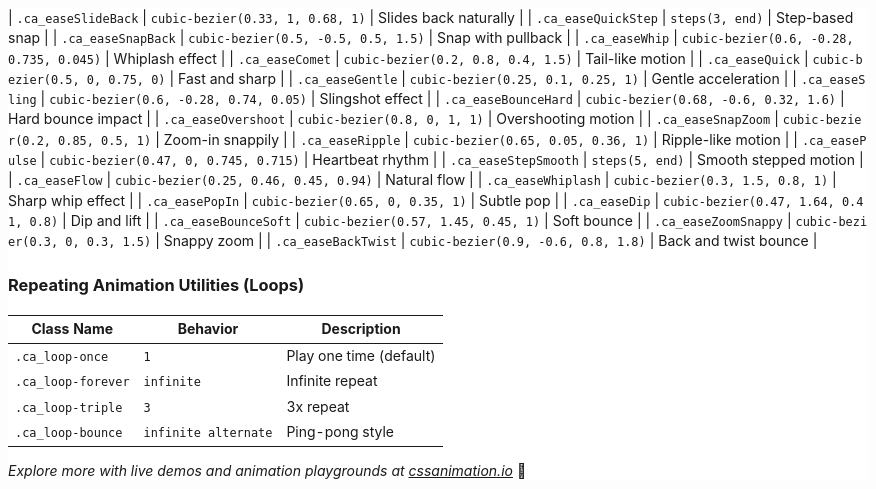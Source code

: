 | `.ca_easeSlideBack`  | `cubic-bezier(0.33, 1, 0.68, 1)`         | Slides back naturally   |
| `.ca_easeQuickStep`  | `steps(3, end)`                          | Step-based snap         |
| `.ca_easeSnapBack`   | `cubic-bezier(0.5, -0.5, 0.5, 1.5)`      | Snap with pullback      |
| `.ca_easeWhip`       | `cubic-bezier(0.6, -0.28, 0.735, 0.045)` | Whiplash effect         |
| `.ca_easeComet`      | `cubic-bezier(0.2, 0.8, 0.4, 1.5)`       | Tail-like motion        |
| `.ca_easeQuick`      | `cubic-bezier(0.5, 0, 0.75, 0)`          | Fast and sharp          |
| `.ca_easeGentle`     | `cubic-bezier(0.25, 0.1, 0.25, 1)`       | Gentle acceleration     |
| `.ca_easeSling`      | `cubic-bezier(0.6, -0.28, 0.74, 0.05)`   | Slingshot effect        |
| `.ca_easeBounceHard` | `cubic-bezier(0.68, -0.6, 0.32, 1.6)`    | Hard bounce impact      |
| `.ca_easeOvershoot`  | `cubic-bezier(0.8, 0, 1, 1)`             | Overshooting motion     |
| `.ca_easeSnapZoom`   | `cubic-bezier(0.2, 0.85, 0.5, 1)`        | Zoom-in snappily        |
| `.ca_easeRipple`     | `cubic-bezier(0.65, 0.05, 0.36, 1)`      | Ripple-like motion      |
| `.ca_easePulse`      | `cubic-bezier(0.47, 0, 0.745, 0.715)`    | Heartbeat rhythm        |
| `.ca_easeStepSmooth` | `steps(5, end)`                          | Smooth stepped motion   |
| `.ca_easeFlow`       | `cubic-bezier(0.25, 0.46, 0.45, 0.94)`   | Natural flow            |
| `.ca_easeWhiplash`   | `cubic-bezier(0.3, 1.5, 0.8, 1)`         | Sharp whip effect       |
| `.ca_easePopIn`      | `cubic-bezier(0.65, 0, 0.35, 1)`         | Subtle pop              |
| `.ca_easeDip`        | `cubic-bezier(0.47, 1.64, 0.41, 0.8)`    | Dip and lift            |
| `.ca_easeBounceSoft` | `cubic-bezier(0.57, 1.45, 0.45, 1)`      | Soft bounce             |
| `.ca_easeZoomSnappy` | `cubic-bezier(0.3, 0, 0.3, 1.5)`         | Snappy zoom             |
| `.ca_easeBackTwist`  | `cubic-bezier(0.9, -0.6, 0.8, 1.8)`      | Back and twist bounce   |

### Repeating Animation Utilities (Loops)

| Class Name         | Behavior             | Description             |
| ------------------ | -------------------- | ----------------------- |
| `.ca_loop-once`    | `1`                  | Play one time (default) |
| `.ca_loop-forever` | `infinite`           | Infinite repeat         |
| `.ca_loop-triple`  | `3`                  | 3x repeat               |
| `.ca_loop-bounce`  | `infinite alternate` | Ping-pong style         |

_Explore more with live demos and animation playgrounds at [cssanimation.io](https://cssanimation.io)_ 🚀
